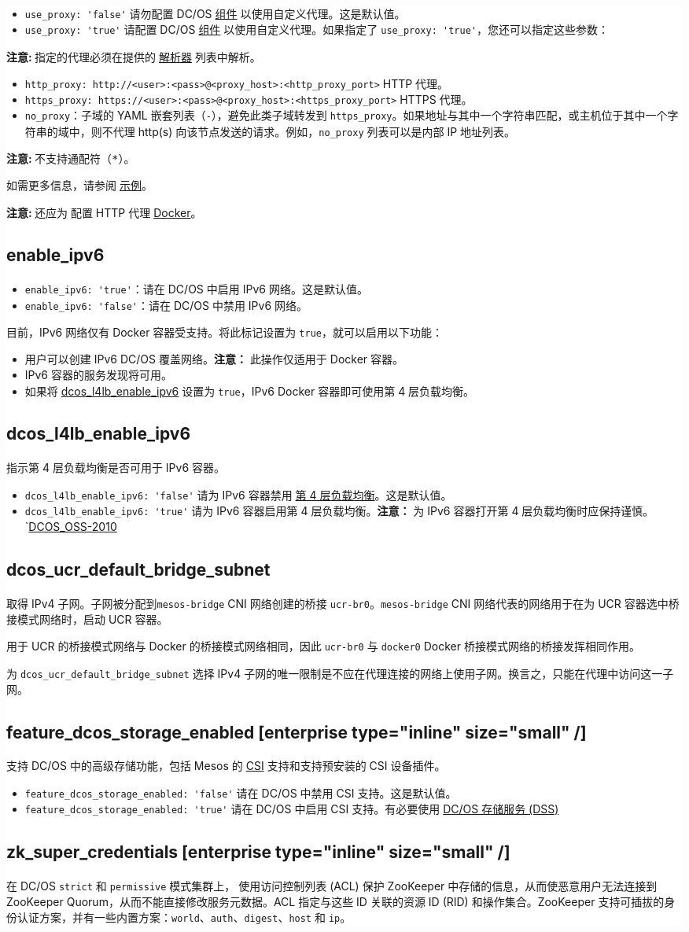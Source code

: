 * `use_proxy: 'false'` 请勿配置 DC/OS [组件](/cn/1.11/overview/architecture/components/) 以使用自定义代理。这是默认值。
* `use_proxy: 'true'` 请配置 DC/OS [组件](/cn/1.11/overview/architecture/components/) 以使用自定义代理。如果指定了 `use_proxy: 'true'`，您还可以指定这些参数：

 <p class="message--note"><strong>注意: </strong> 指定的代理必须在提供的 <a href="#resolvers">解析器</a> 列表中解析。</p>

 * `http_proxy: http://<user>:<pass>@<proxy_host>:<http_proxy_port>` HTTP 代理。
 * `https_proxy: https://<user>:<pass>@<proxy_host>:<https_proxy_port>` HTTPS 代理。
 * `no_proxy`：子域的 YAML 嵌套列表（`-`），避免此类子域转发到 `https_proxy`。如果地址与其中一个字符串匹配，或主机位于其中一个字符串的域中，则不代理 http(s) 向该节点发送的请求。例如，`no_proxy` 列表可以是内部 IP 地址列表。

 <p class="message--note"><strong>注意: </strong> 不支持通配符（<tt>*</tt>）。</p>

如需更多信息，请参阅 [示例](/cn/1.11/installing/ent/custom/configuration/examples/#http-proxy)。

<p class="message--note"><strong>注意: </strong>还应为 配置 HTTP 代理 <a href="https://docs.docker.com/engine/admin/systemd/#/http-proxy">Docker</a>。</p>

## enable_ipv6
* `enable_ipv6: 'true'`：请在 DC/OS 中启用 IPv6 网络。这是默认值。
* `enable_ipv6: 'false'`：请在 DC/OS 中禁用 IPv6 网络。

目前，IPv6 网络仅有 Docker 容器受支持。将此标记设置为 `true`，就可以启用以下功能：
* 用户可以创建 IPv6 DC/OS 覆盖网络。**注意：** 此操作仅适用于 Docker 容器。
* IPv6 容器的服务发现将可用。
* 如果将 [dcos_l4lb_enable_ipv6](#dcos-l4lb-enable-ipv6) 设置为 `true`，IPv6 Docker 容器即可使用第 4 层负载均衡。

## dcos_l4lb_enable_ipv6
指示第 4 层负载均衡是否可用于 IPv6 容器。
* `dcos_l4lb_enable_ipv6: 'false'` 请为 IPv6 容器禁用 [第 4 层负载均衡](/cn/1.11/networking/load-balancing-vips)。这是默认值。
* `dcos_l4lb_enable_ipv6: 'true'` 请为 IPv6 容器启用第 4 层负载均衡。**注意：** 为 IPv6 容器打开第 4 层负载均衡时应保持谨慎。`[DCOS_OSS-2010](https://jira.mesosphere.com/browse/DCOS_OSS-2010)

## dcos_ucr_default_bridge_subnet
取得 IPv4 子网。子网被分配到`mesos-bridge` CNI 网络创建的桥接 `ucr-br0`。`mesos-bridge` CNI 网络代表的网络用于在为 UCR 容器选中桥接模式网络时，启动 UCR 容器。

用于 UCR 的桥接模式网络与 Docker 的桥接模式网络相同，因此 `ucr-br0` 与 `docker0` Docker 桥接模式网络的桥接发挥相同作用。

为 `dcos_ucr_default_bridge_subnet` 选择 IPv4 子网的唯一限制是不应在代理连接的网络上使用子网。换言之，只能在代理中访问这一子网。

## feature_dcos_storage_enabled [enterprise type="inline" size="small" /]
支持 DC/OS 中的高级存储功能，包括 Mesos 的 [CSI](https://github.com/container-storage-interface/spec) 支持和支持预安装的 CSI 设备插件。
* `feature_dcos_storage_enabled: 'false'` 请在 DC/OS 中禁用 CSI 支持。这是默认值。
* `feature_dcos_storage_enabled: 'true'` 请在 DC/OS 中启用 CSI 支持。有必要使用 [DC/OS 存储服务 (DSS)](/cn/services/beta-storage)

<a id="zk-superuser"></a>

## zk_super_credentials [enterprise type="inline" size="small" /]
在 DC/OS `strict` 和 `permissive` 模式集群上， 使用访问控制列表 (ACL) 保护 ZooKeeper 中存储的信息，从而使恶意用户无法连接到 ZooKeeper Quorum，从而不能直接修改服务元数据。ACL 指定与这些 ID 关联的资源 ID (RID) 和操作集合。ZooKeeper 支持可插拔的身份认证方案，并有一些内置方案：`world`、`auth`、`digest`、`host` 和 `ip`。
